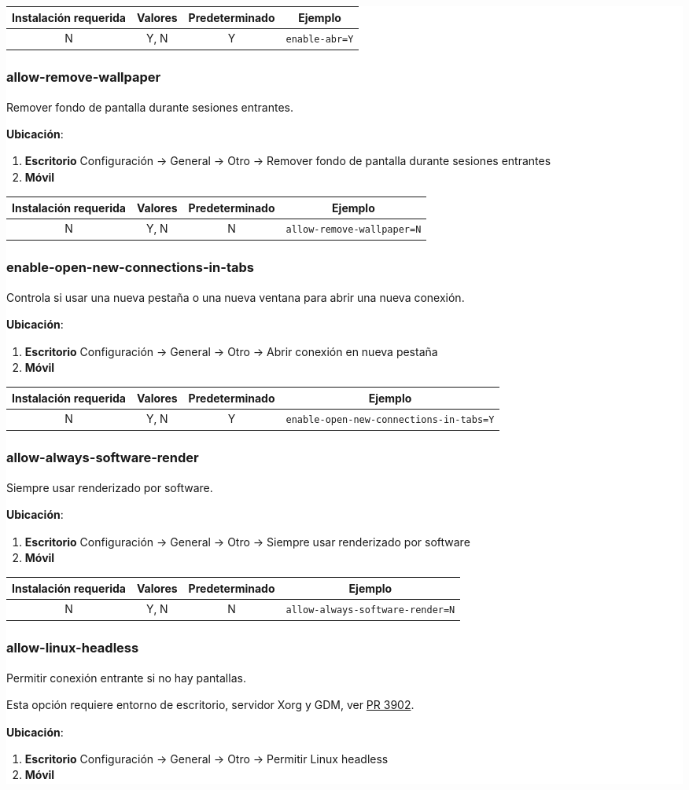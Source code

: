 | Instalación requerida | Valores | Predeterminado | Ejemplo |
| :------: | :------: | :------: | :------: |
| N | Y, N | Y | `enable-abr=Y` |

### allow-remove-wallpaper

Remover fondo de pantalla durante sesiones entrantes.

**Ubicación**:

1. **Escritorio** Configuración → General → Otro → Remover fondo de pantalla durante sesiones entrantes
2. **Móvil**

| Instalación requerida | Valores | Predeterminado | Ejemplo |
| :------: | :------: | :------: | :------: |
| N | Y, N | N | `allow-remove-wallpaper=N` |

### enable-open-new-connections-in-tabs

Controla si usar una nueva pestaña o una nueva ventana para abrir una nueva conexión.

**Ubicación**:

1. **Escritorio** Configuración → General → Otro → Abrir conexión en nueva pestaña
2. **Móvil**

| Instalación requerida | Valores | Predeterminado | Ejemplo |
| :------: | :------: | :------: | :------: |
| N | Y, N | Y | `enable-open-new-connections-in-tabs=Y` |

### allow-always-software-render

Siempre usar renderizado por software.

**Ubicación**:

1. **Escritorio** Configuración → General → Otro → Siempre usar renderizado por software
2. **Móvil**

| Instalación requerida | Valores | Predeterminado | Ejemplo |
| :------: | :------: | :------: | :------: |
| N | Y, N | N | `allow-always-software-render=N` |

### allow-linux-headless

Permitir conexión entrante si no hay pantallas.

Esta opción requiere entorno de escritorio, servidor Xorg y GDM, ver [PR 3902](https://github.com/rustdesk/rustdesk/pull/3902).

**Ubicación**:

1. **Escritorio** Configuración → General → Otro → Permitir Linux headless
2. **Móvil**
